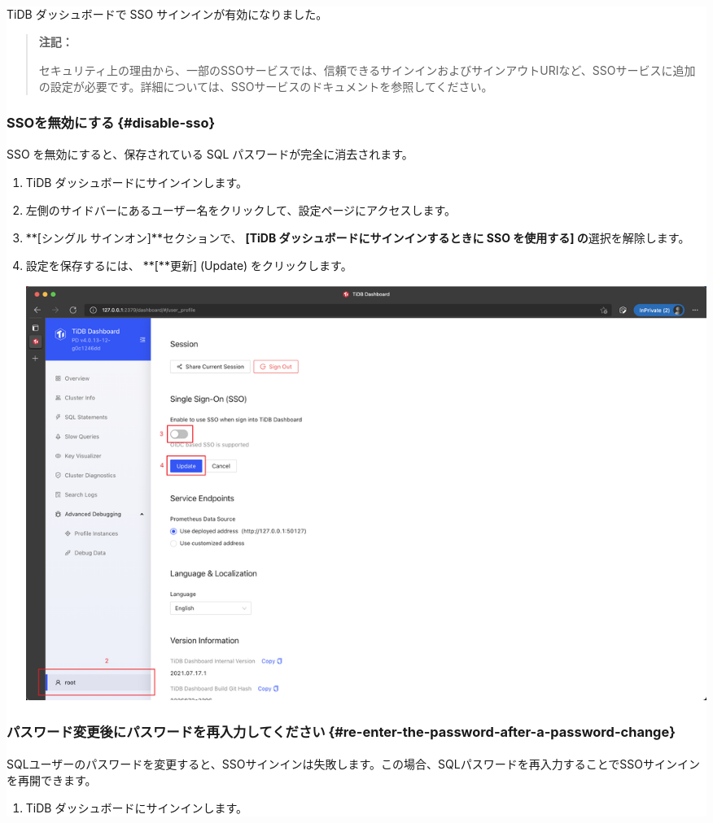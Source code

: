 TiDB ダッシュボードで SSO サインインが有効になりました。

> **注記：**
>
> セキュリティ上の理由から、一部のSSOサービスでは、信頼できるサインインおよびサインアウトURIなど、SSOサービスに追加の設定が必要です。詳細については、SSOサービスのドキュメントを参照してください。

### SSOを無効にする {#disable-sso}

SSO を無効にすると、保存されている SQL パスワードが完全に消去されます。

1.  TiDB ダッシュボードにサインインします。

2.  左側のサイドバーにあるユーザー名をクリックして、設定ページにアクセスします。

3.  **[シングル サインオン]**セクションで、 **[TiDB ダッシュボードにサインインするときに SSO を使用する] の**選択を解除します。

4.  設定を保存するには、 **[**更新] (Update) をクリックします。

    ![Sample Step](/media/dashboard/dashboard-session-sso-disable.png)

### パスワード変更後にパスワードを再入力してください {#re-enter-the-password-after-a-password-change}

SQLユーザーのパスワードを変更すると、SSOサインインは失敗します。この場合、SQLパスワードを再入力することでSSOサインインを再開できます。

1.  TiDB ダッシュボードにサインインします。
